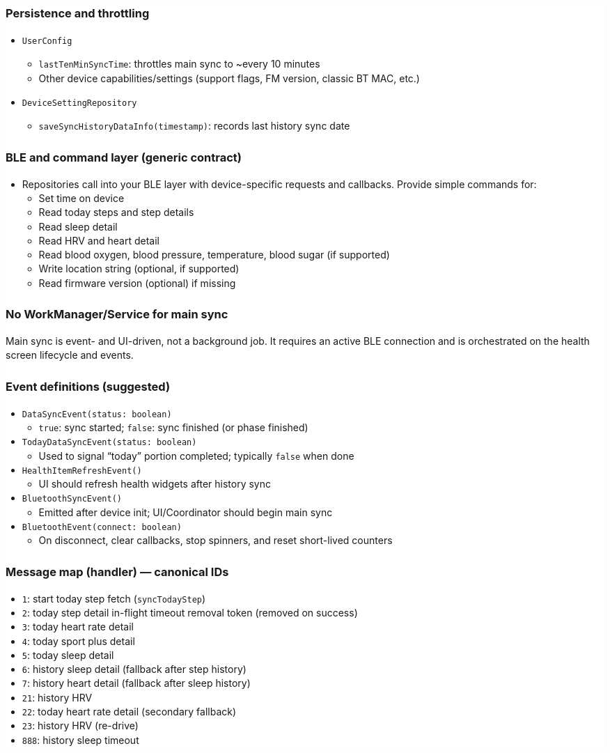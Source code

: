 ### Persistence and throttling

- `UserConfig`
  - `lastTenMinSyncTime`: throttles main sync to ~every 10 minutes
  - Other device capabilities/settings (support flags, FM version, classic BT MAC, etc.)

- `DeviceSettingRepository`
  - `saveSyncHistoryDataInfo(timestamp)`: records last history sync date

### BLE and command layer (generic contract)

- Repositories call into your BLE layer with device-specific requests and callbacks. Provide simple commands for:
  - Set time on device
  - Read today steps and step details
  - Read sleep detail
  - Read HRV and heart detail
  - Read blood oxygen, blood pressure, temperature, blood sugar (if supported)
  - Write location string (optional, if supported)
  - Read firmware version (optional) if missing

### No WorkManager/Service for main sync

Main sync is event- and UI-driven, not a background job. It requires an active BLE connection and is orchestrated on the health screen lifecycle and events.

### Event definitions (suggested)

- `DataSyncEvent(status: boolean)`
  - `true`: sync started; `false`: sync finished (or phase finished)
- `TodayDataSyncEvent(status: boolean)`
  - Used to signal “today” portion completed; typically `false` when done
- `HealthItemRefreshEvent()`
  - UI should refresh health widgets after history sync
- `BluetoothSyncEvent()`
  - Emitted after device init; UI/Coordinator should begin main sync
- `BluetoothEvent(connect: boolean)`
  - On disconnect, clear callbacks, stop spinners, and reset short-lived counters

### Message map (handler) — canonical IDs

- `1`: start today step fetch (`syncTodayStep`)
- `2`: today step detail in-flight timeout removal token (removed on success)
- `3`: today heart rate detail
- `4`: today sport plus detail
- `5`: today sleep detail
- `6`: history sleep detail (fallback after step history)
- `7`: history heart detail (fallback after sleep history)
- `21`: history HRV
- `22`: today heart rate detail (secondary fallback)
- `23`: history HRV (re-drive)
- `888`: history sleep timeout
